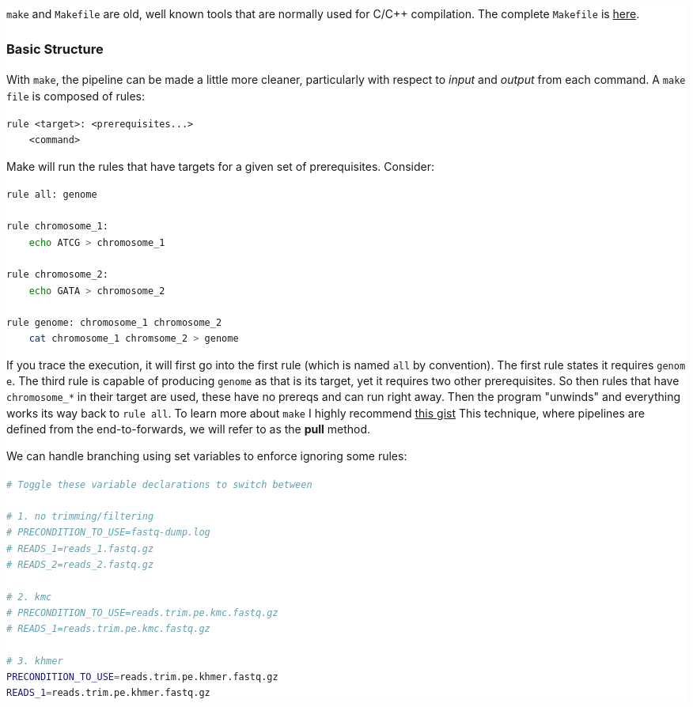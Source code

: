 `make` and `Makefile` are old, well known tools that are normally used for C/C++ compilation. The complete `Makefile` is [here](https://github.com/bionode/gsoc16/blob/543ba66cbb42d1622089764bf01090e318307a57/pipelines/with-make/Makefile). 

### Basic Structure

With `make`, the pipeline can be made a little more cleaner, particularly with respect to *input* and *output* from each command. A `makefile` is composed of rules:

```make
rule <target>: <prerequisites...>
	<command>
```

Make will run the rules that have targets for a given set of prerequisites. Consider:

```bash
rule all: genome

rule chromosome_1:
	echo ATCG > chromosome_1

rule chromosome_2:
	echo GATA > chromosome_2

rule genome: chromosome_1 chromosome_2
	cat chromosome_1 chromsome_2 > genome
```

If you trace the execution, it will first go into the first rule (which is named `all` by convention). The first rule states it requires `genome`. The third rule is capable of producing `genome` as that is its target, yet it requires two other prerequisites. So then rules that have `chromosome_*` in their target are used, these have no prereqs and can run right away. Then the program "unwinds" and everything works its way back to `rule all`. To learn more about `make` I highly recommend [this gist][make-gist] This technique, where pipelines are defined from the end-to-forwards, we will refer to as the **pull** method.

We can handle branching using set variables to enforce ignoring some rules:

```bash
# Toggle these variable declarations to switch between

# 1. no trimming/filtering
# PRECONDITION_TO_USE=fastq-dump.log
# READS_1=reads_1.fastq.gz
# READS_2=reads_2.fastq.gz

# 2. kmc
# PRECONDITION_TO_USE=reads.trim.pe.kmc.fastq.gz
# READS_1=reads.trim.pe.kmc.fastq.gz

# 3. khmer
PRECONDITION_TO_USE=reads.trim.pe.khmer.fastq.gz
READS_1=reads.trim.pe.khmer.fastq.gz
```


[bionode-ncbi]: https://github.com/bionode/bionode-ncbi
[bionode-ncbi-bug]: https://github.com/bionode/bionode-ncbi/issues/19
[sra-tools]: https://github.com/ncbi/sra-tools
[fasta format]: https://en.wikipedia.org/wiki/FASTA_format
[fastq format]: https://en.wikipedia.org/wiki/FASTQ_format
[trimmomatic]: http://www.usadellab.org/cms/?page=trimmomatic
[khmer]: http://khmer.readthedocs.io/en/v2.0/
[k-mer]: https://en.wikipedia.org/wiki/K-mer
[bwa]: https://github.com/lh3/bwa
[FM-index]: https://en.wikipedia.org/wiki/FM-index
[Burrows-Wheeler transform]: https://en.wikipedia.org/wiki/Burrows%E2%80%93Wheeler_transform
[samtools]: https://github.com/samtools/samtools
[wiki/SAMtools]: https://en.wikipedia.org/wiki/SAMtools
[pileup]: https://en.wikipedia.org/wiki/Pileup_format
[vcf]: https://en.wikipedia.org/wiki/Variant_Call_Format
[atom-r-exec]: https://atom.io/packages/r-exec
[make-gist]: https://gist.github.com/isaacs/62a2d1825d04437c6f08
[nextflow-processes]: http://www.nextflow.io/docs/latest/process.html
[nextflow-channels]: http://www.nextflow.io/docs/latest/channel.html
[nextflow-groovy]: http://www.nextflow.io/docs/latest/script.html
[nextflow-directive]: http://www.nextflow.io/docs/latest/process.html#directives
[wrappers-repository]: https://bitbucket.org/snakemake/snakemake-wrappers